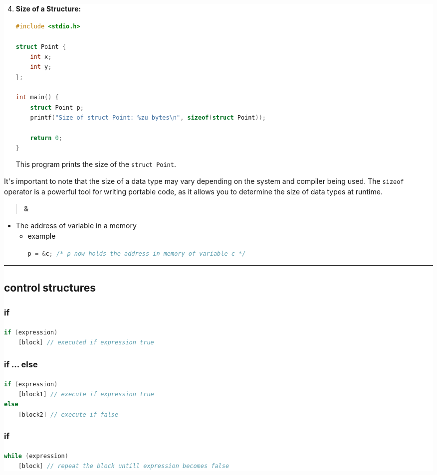 4. **Size of a Structure:**

   ```c
   #include <stdio.h>

   struct Point {
       int x;
       int y;
   };

   int main() {
       struct Point p;
       printf("Size of struct Point: %zu bytes\n", sizeof(struct Point));

       return 0;
   }
   ```

   This program prints the size of the `struct Point`.

It's important to note that the size of a data type may vary depending on the system and compiler being used. The `sizeof` operator is a powerful tool for writing portable code, as it allows you to determine the size of data types at runtime.

> **&**

- The address of variable in a memory
  - example
    ```c
    p = &c; /* p now holds the address in memory of variable c */
    ```

---

## control structures

### if

```c
if (expression)
    [block] // executed if expression true
```

### if ... else

```c
if (expression)
    [block1] // execute if expression true
else
    [block2] // execute if false
```

### if

```c
while (expression)
    [block] // repeat the block untill expression becomes false
```
